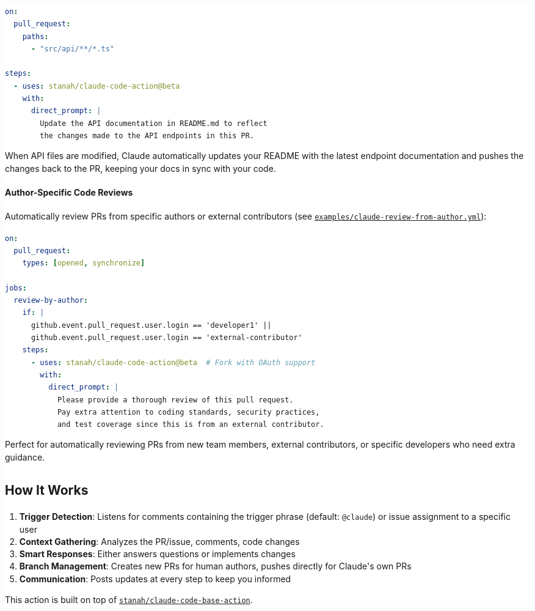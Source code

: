 ```yaml
on:
  pull_request:
    paths:
      - "src/api/**/*.ts"

steps:
  - uses: stanah/claude-code-action@beta
    with:
      direct_prompt: |
        Update the API documentation in README.md to reflect
        the changes made to the API endpoints in this PR.
```

When API files are modified, Claude automatically updates your README with the latest endpoint documentation and pushes the changes back to the PR, keeping your docs in sync with your code.

#### Author-Specific Code Reviews

Automatically review PRs from specific authors or external contributors (see [`examples/claude-review-from-author.yml`](./examples/claude-review-from-author.yml)):

```yaml
on:
  pull_request:
    types: [opened, synchronize]

jobs:
  review-by-author:
    if: |
      github.event.pull_request.user.login == 'developer1' ||
      github.event.pull_request.user.login == 'external-contributor'
    steps:
      - uses: stanah/claude-code-action@beta  # Fork with OAuth support
        with:
          direct_prompt: |
            Please provide a thorough review of this pull request.
            Pay extra attention to coding standards, security practices,
            and test coverage since this is from an external contributor.
```

Perfect for automatically reviewing PRs from new team members, external contributors, or specific developers who need extra guidance.

## How It Works

1. **Trigger Detection**: Listens for comments containing the trigger phrase (default: `@claude`) or issue assignment to a specific user
2. **Context Gathering**: Analyzes the PR/issue, comments, code changes
3. **Smart Responses**: Either answers questions or implements changes
4. **Branch Management**: Creates new PRs for human authors, pushes directly for Claude's own PRs
5. **Communication**: Posts updates at every step to keep you informed

This action is built on top of [`stanah/claude-code-base-action`](https://github.com/stanah/claude-code-base-action).
